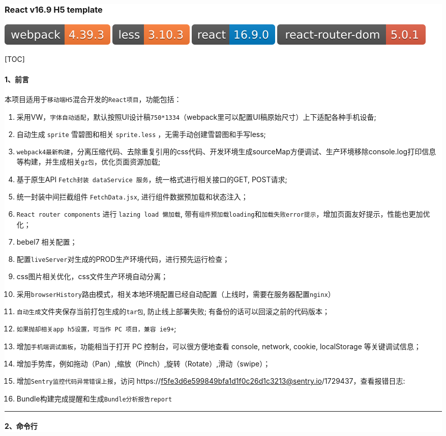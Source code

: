 ### React v16.9  H5 template

![](README.assets/webpack-4.39.3-orange.svg)  ![](README.assets/less-3.10.3-orange.svg) ![](README.assets/react-16.9.0-blue.svg)  ![](README.assets/react--router--dom-5.0.1-red.svg)

[TOC]

#### 1、前言

本项目适用于`移动端H5`混合开发的`React项目`，功能包括：

1. 采用VW，`字体自动适配`，默认按照UI设计稿`750*1334`（webpack里可以配置UI稿原始尺寸）上下适配各种手机设备;

2. 自动生成 `sprite` 雪碧图和相关 `sprite.less` ，无需手动创建雪碧图和手写less;

3. `webpack4最新构建`，分离压缩代码、去除重复引用的css代码、开发环境生成sourceMap方便调试、生产环境移除console.log打印信息等构建，并生成相关`gz包`，优化页面资源加载;

4. 基于原生API `Fetch封装 dataService 服务`，统一格式进行相关接口的GET, POST请求;

5. 统一封装中间拦截组件 `FetchData.jsx`, 进行组件数据预加载和状态注入；

6. `React router components` 进行 `lazing load 懒加载`, 带有`组件预加载loading`和`加载失败error提示`，增加页面友好提示，性能也更加优化；

7. bebel7 相关配置；

8. 配置`liveServer`对生成的PROD生产环境代码，进行预先运行检查；

9. css图片相关优化，css文件生产环境自动分离；

10. 采用`browserHistory`路由模式，相关本地环境配置已经自动配置（上线时，需要在服务器配置`nginx`）

11. `自动生成`文件夹保存当前打包生成的`tar包`, 防止线上部署失败; 有备份的话可以回滚之前的代码版本；

12. `如果抛却相关app h5设置，可当作 PC 项目，兼容 ie9+`;

13. 增加`手机端调试面板`，功能相当于打开 PC 控制台，可以很方便地查看 console, network, cookie, localStorage 等关键调试信息；

14. 增加手势库，例如拖动（Pan）,缩放（Pinch）,旋转（Rotate）,滑动（swipe）；

15. 增加`Sentry监控代码异常错误上报`，访问 https://f5fe3d6e599849bfa1d1f0c26d1c3213@sentry.io/1729437，查看报错日志:

16. Bundle构建完成提醒和生成`Bundle分析报告report`

    



------

#### 2、命令行
